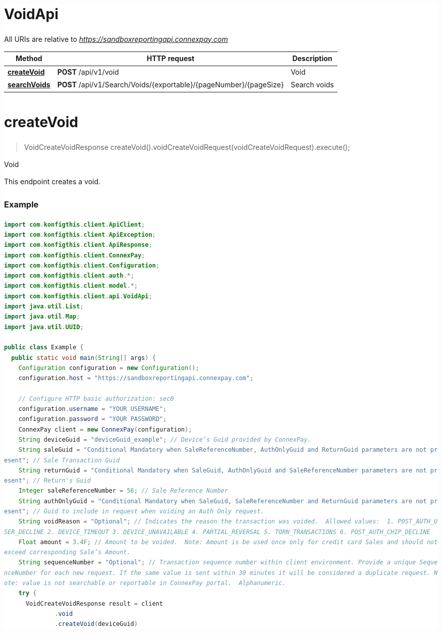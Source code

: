# VoidApi

All URIs are relative to *https://sandboxreportingapi.connexpay.com*

| Method | HTTP request | Description |
|------------- | ------------- | -------------|
| [**createVoid**](VoidApi.md#createVoid) | **POST** /api/v1/void | Void |
| [**searchVoids**](VoidApi.md#searchVoids) | **POST** /api/v1/Search/Voids/{exportable}/{pageNumber}/{pageSize} | Search voids |


<a name="createVoid"></a>
# **createVoid**
> VoidCreateVoidResponse createVoid().voidCreateVoidRequest(voidCreateVoidRequest).execute();

Void

This endpoint creates a void.

### Example
```java
import com.konfigthis.client.ApiClient;
import com.konfigthis.client.ApiException;
import com.konfigthis.client.ApiResponse;
import com.konfigthis.client.ConnexPay;
import com.konfigthis.client.Configuration;
import com.konfigthis.client.auth.*;
import com.konfigthis.client.model.*;
import com.konfigthis.client.api.VoidApi;
import java.util.List;
import java.util.Map;
import java.util.UUID;

public class Example {
  public static void main(String[] args) {
    Configuration configuration = new Configuration();
    configuration.host = "https://sandboxreportingapi.connexpay.com";
    
    // Configure HTTP basic authorization: sec0
    configuration.username = "YOUR USERNAME";
    configuration.password = "YOUR PASSWORD";
    ConnexPay client = new ConnexPay(configuration);
    String deviceGuid = "deviceGuid_example"; // Device’s Guid provided by ConnexPay.
    String saleGuid = "Conditional Mandatory when SaleReferenceNumber, AuthOnlyGuid and ReturnGuid parameters are not present"; // Sale Transaction Guid
    String returnGuid = "Conditional Mandatory when SaleGuid, AuthOnlyGuid and SaleReferenceNumber parameters are not present"; // Return's Guid
    Integer saleReferenceNumber = 56; // Sale Reference Number
    String authOnlyGuid = "Conditional Mandatory when SaleGuid, SaleReferenceNumber and ReturnGuid parameters are not present"; // Guid to include in request when voiding an Auth Only request.
    String voidReason = "Optional"; // Indicates the reason the transaction was voided.  Allowed values:  1. POST_AUTH_USER_DECLINE 2. DEVICE_TIMEOUT 3. DEVICE_UNAVAILABLE 4. PARTIAL_REVERSAL 5. TORN_TRANSACTIONS 6. POST_AUTH_CHIP_DECLINE
    Float amount = 3.4F; // Amount to be voided.  Note: Amount is be used once only for credit card Sales and should not exceed corresponding Sale’s Amount.
    String sequenceNumber = "Optional"; // Transaction sequence number within client environment. Provide a unique SequenceNumber for each new request. If the same value is sent within 30 minutes it will be considered a duplicate request. Note: value is not searchable or reportable in ConnexPay portal.  Alphanumeric.
    try {
      VoidCreateVoidResponse result = client
              .void
              .createVoid(deviceGuid)
```
